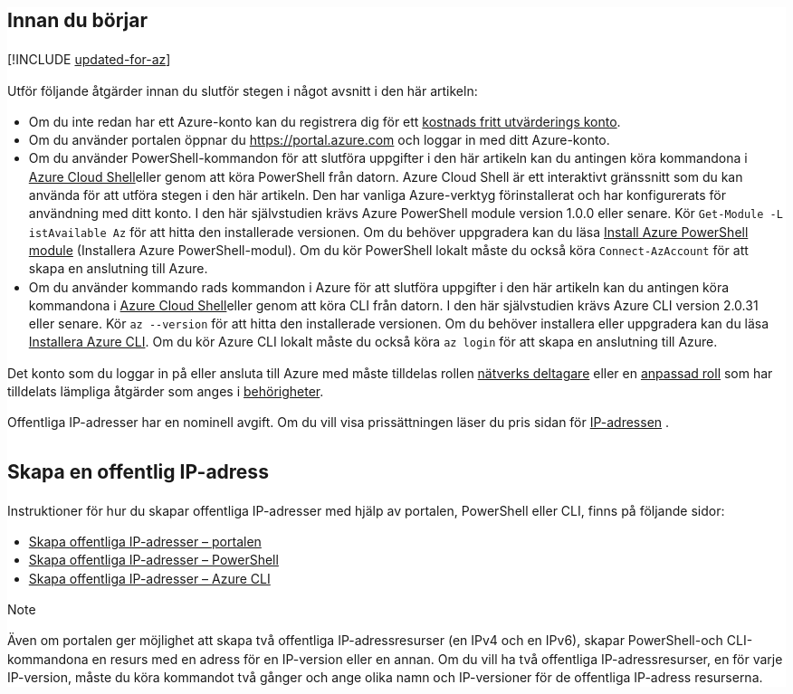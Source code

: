 ## <a name="before-you-begin"></a>Innan du börjar

[!INCLUDE [updated-for-az](../../includes/updated-for-az.md)]

Utför följande åtgärder innan du slutför stegen i något avsnitt i den här artikeln:

- Om du inte redan har ett Azure-konto kan du registrera dig för ett [kostnads fritt utvärderings konto](https://azure.microsoft.com/free).
- Om du använder portalen öppnar du https://portal.azure.com och loggar in med ditt Azure-konto.
- Om du använder PowerShell-kommandon för att slutföra uppgifter i den här artikeln kan du antingen köra kommandona i [Azure Cloud Shell](https://shell.azure.com/powershell)eller genom att köra PowerShell från datorn. Azure Cloud Shell är ett interaktivt gränssnitt som du kan använda för att utföra stegen i den här artikeln. Den har vanliga Azure-verktyg förinstallerat och har konfigurerats för användning med ditt konto. I den här självstudien krävs Azure PowerShell module version 1.0.0 eller senare. Kör `Get-Module -ListAvailable Az` för att hitta den installerade versionen. Om du behöver uppgradera kan du läsa [Install Azure PowerShell module](/powershell/azure/install-az-ps) (Installera Azure PowerShell-modul). Om du kör PowerShell lokalt måste du också köra `Connect-AzAccount` för att skapa en anslutning till Azure.
- Om du använder kommando rads kommandon i Azure för att slutföra uppgifter i den här artikeln kan du antingen köra kommandona i [Azure Cloud Shell](https://shell.azure.com/bash)eller genom att köra CLI från datorn. I den här självstudien krävs Azure CLI version 2.0.31 eller senare. Kör `az --version` för att hitta den installerade versionen. Om du behöver installera eller uppgradera kan du läsa [Installera Azure CLI](/cli/azure/install-azure-cli). Om du kör Azure CLI lokalt måste du också köra `az login` för att skapa en anslutning till Azure.

Det konto som du loggar in på eller ansluta till Azure med måste tilldelas rollen [nätverks deltagare](../role-based-access-control/built-in-roles.md?toc=%2fazure%2fvirtual-network%2ftoc.json#network-contributor) eller en [anpassad roll](../role-based-access-control/custom-roles.md?toc=%2fazure%2fvirtual-network%2ftoc.json) som har tilldelats lämpliga åtgärder som anges i [behörigheter](#permissions).

Offentliga IP-adresser har en nominell avgift. Om du vill visa prissättningen läser du pris sidan för [IP-adressen](https://azure.microsoft.com/pricing/details/ip-addresses) .

## <a name="create-a-public-ip-address"></a>Skapa en offentlig IP-adress

Instruktioner för hur du skapar offentliga IP-adresser med hjälp av portalen, PowerShell eller CLI, finns på följande sidor:

 * [Skapa offentliga IP-adresser – portalen](./create-public-ip-portal.md?tabs=option-create-public-ip-standard-zones)
 * [Skapa offentliga IP-adresser – PowerShell](./create-public-ip-powershell.md?tabs=option-create-public-ip-standard-zones)
 * [Skapa offentliga IP-adresser – Azure CLI](./create-public-ip-cli.md?tabs=option-create-public-ip-standard-zones)

>[!NOTE]
>Även om portalen ger möjlighet att skapa två offentliga IP-adressresurser (en IPv4 och en IPv6), skapar PowerShell-och CLI-kommandona en resurs med en adress för en IP-version eller en annan. Om du vill ha två offentliga IP-adressresurser, en för varje IP-version, måste du köra kommandot två gånger och ange olika namn och IP-versioner för de offentliga IP-adress resurserna.
